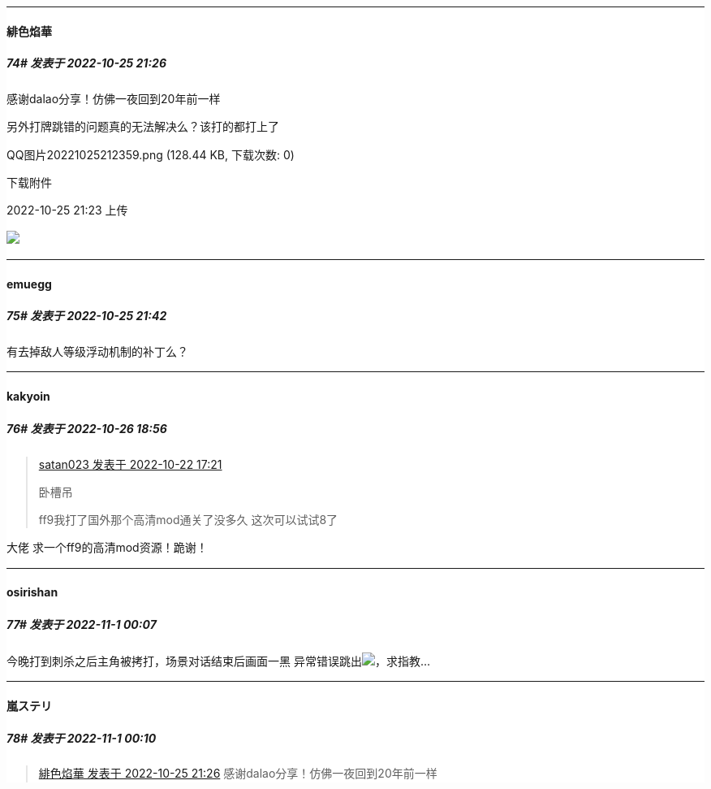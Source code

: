
*****

####  緋色焰華  
##### 74#       发表于 2022-10-25 21:26

感谢dalao分享！仿佛一夜回到20年前一样

另外打牌跳错的问题真的无法解决么？该打的都打上了

QQ图片20221025212359.png
(128.44 KB, 下载次数: 0)

下载附件

2022-10-25 21:23 上传

<img src="https://img.saraba1st.com/forum/202210/25/212358pz0i6y9xyvbvkioe.png" referrerpolicy="no-referrer">



*****

####  emuegg  
##### 75#       发表于 2022-10-25 21:42

有去掉敌人等级浮动机制的补丁么？



*****

####  kakyoin  
##### 76#       发表于 2022-10-26 18:56

<blockquote><a href="httphttps://bbs.saraba1st.com/2b/forum.php?mod=redirect&amp;goto=findpost&amp;pid=58040956&amp;ptid=2100962" target="_blank">satan023 发表于 2022-10-22 17:21</a>

卧槽吊

ff9我打了国外那个高清mod通关了没多久 这次可以试试8了</blockquote>
大佬 求一个ff9的高清mod资源！跪谢！

*****

####  osirishan  
##### 77#       发表于 2022-11-1 00:07

今晚打到刺杀之后主角被拷打，场景对话结束后画面一黑 异常错误跳出<img src="https://static.saraba1st.com/image/smiley/face2017/001.png" referrerpolicy="no-referrer">，求指教…

*****

####  嵐ステリ  
##### 78#       发表于 2022-11-1 00:10

<blockquote><a href="httphttps://bbs.saraba1st.com/2b/forum.php?mod=redirect&amp;goto=findpost&amp;pid=58099323&amp;ptid=2100962" target="_blank">緋色焰華 发表于 2022-10-25 21:26</a>
感谢dalao分享！仿佛一夜回到20年前一样
